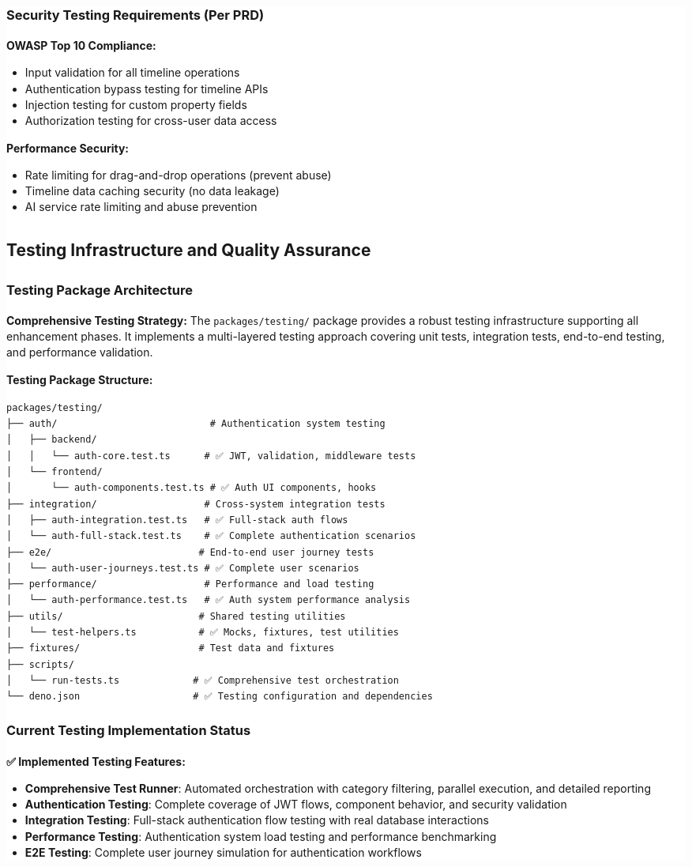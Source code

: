 ### Security Testing Requirements (Per PRD)

**OWASP Top 10 Compliance:**
- Input validation for all timeline operations
- Authentication bypass testing for timeline APIs
- Injection testing for custom property fields
- Authorization testing for cross-user data access

**Performance Security:**
- Rate limiting for drag-and-drop operations (prevent abuse)
- Timeline data caching security (no data leakage)
- AI service rate limiting and abuse prevention

## Testing Infrastructure and Quality Assurance

### Testing Package Architecture

**Comprehensive Testing Strategy:**
The `packages/testing/` package provides a robust testing infrastructure supporting all enhancement phases. It implements a multi-layered testing approach covering unit tests, integration tests, end-to-end testing, and performance validation.

**Testing Package Structure:**
```text
packages/testing/
├── auth/                           # Authentication system testing
│   ├── backend/
│   │   └── auth-core.test.ts      # ✅ JWT, validation, middleware tests
│   └── frontend/
│       └── auth-components.test.ts # ✅ Auth UI components, hooks
├── integration/                   # Cross-system integration tests
│   ├── auth-integration.test.ts   # ✅ Full-stack auth flows
│   └── auth-full-stack.test.ts    # ✅ Complete authentication scenarios
├── e2e/                          # End-to-end user journey tests
│   └── auth-user-journeys.test.ts # ✅ Complete user scenarios
├── performance/                   # Performance and load testing
│   └── auth-performance.test.ts   # ✅ Auth system performance analysis
├── utils/                        # Shared testing utilities
│   └── test-helpers.ts           # ✅ Mocks, fixtures, test utilities
├── fixtures/                     # Test data and fixtures
├── scripts/
│   └── run-tests.ts             # ✅ Comprehensive test orchestration
└── deno.json                    # ✅ Testing configuration and dependencies
```

### Current Testing Implementation Status

**✅ Implemented Testing Features:**
- **Comprehensive Test Runner**: Automated orchestration with category filtering, parallel execution, and detailed reporting
- **Authentication Testing**: Complete coverage of JWT flows, component behavior, and security validation
- **Integration Testing**: Full-stack authentication flow testing with real database interactions
- **Performance Testing**: Authentication system load testing and performance benchmarking
- **E2E Testing**: Complete user journey simulation for authentication workflows
